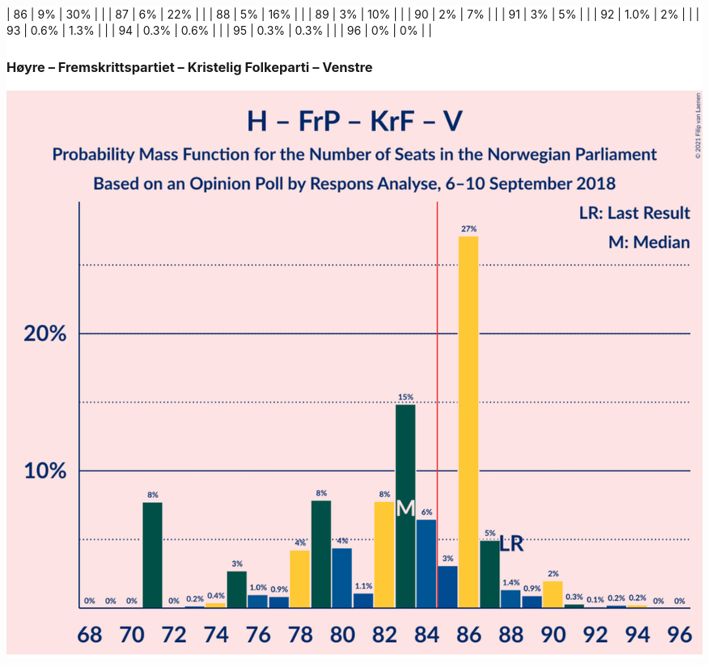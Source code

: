 | 86 | 9% | 30% |  |
| 87 | 6% | 22% |  |
| 88 | 5% | 16% |  |
| 89 | 3% | 10% |  |
| 90 | 2% | 7% |  |
| 91 | 3% | 5% |  |
| 92 | 1.0% | 2% |  |
| 93 | 0.6% | 1.3% |  |
| 94 | 0.3% | 0.6% |  |
| 95 | 0.3% | 0.3% |  |
| 96 | 0% | 0% |  |

### Høyre – Fremskrittspartiet – Kristelig Folkeparti – Venstre

![Graph with seats probability mass function not yet produced](2018-09-10-ResponsAnalyse-coalitions-seats-pmf-h–frp–krf–v.png "Seats Probability Mass Function")
